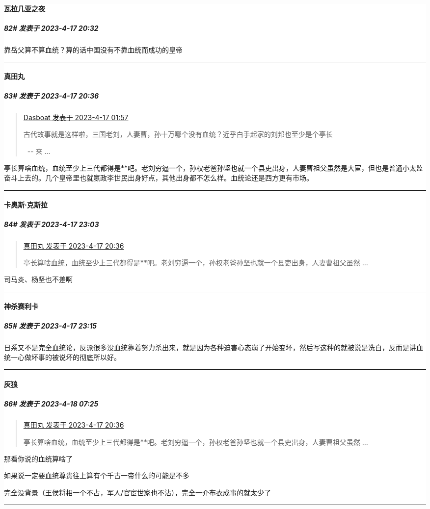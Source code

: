 ####  瓦拉几亚之夜  
##### 82#       发表于 2023-4-17 20:32

靠岳父算不算血统？算的话中国没有不靠血统而成功的皇帝


*****

####  真田丸  
##### 83#       发表于 2023-4-17 20:36

<blockquote><a href="httphttps://bbs.saraba1st.com/2b/forum.php?mod=redirect&amp;goto=findpost&amp;pid=60485806&amp;ptid=2129018" target="_blank">Dasboat 发表于 2023-4-17 01:57</a>

古代故事就是这样啦，三国老刘，人妻曹，孙十万哪个没有血统？近乎白手起家的刘邦也至少是个亭长

  -- 来 ...</blockquote>
亭长算啥血统，血统至少上三代都得是**吧。老刘穷逼一个，孙权老爸孙坚也就一个县吏出身，人妻曹祖父虽然是大宦，但也是普通小太监奋斗上去的。几个皇帝里也就嬴政李世民出身好点，其他出身都不怎么样。血统论还是西方更有市场。


*****

####  卡奥斯·克斯拉  
##### 84#       发表于 2023-4-17 23:03

<blockquote><a href="httphttps://bbs.saraba1st.com/2b/forum.php?mod=redirect&amp;goto=findpost&amp;pid=60496575&amp;ptid=2129018" target="_blank">真田丸 发表于 2023-4-17 20:36</a>

亭长算啥血统，血统至少上三代都得是**吧。老刘穷逼一个，孙权老爸孙坚也就一个县吏出身，人妻曹祖父虽然 ...</blockquote>
司马炎、杨坚也不差啊


*****

####  神杀赛利卡  
##### 85#       发表于 2023-4-17 23:15

日系又不是完全血统论，反派很多没血统靠着努力杀出来，就是因为各种迫害心态崩了开始变坏，然后写这种的就被说是洗白，反而是讲血统一心做坏事的被说坏的彻底所以好。


*****

####  灰狼  
##### 86#       发表于 2023-4-18 07:25

<blockquote><a href="httphttps://bbs.saraba1st.com/2b/forum.php?mod=redirect&amp;goto=findpost&amp;pid=60496575&amp;ptid=2129018" target="_blank">真田丸 发表于 2023-4-17 20:36</a>

亭长算啥血统，血统至少上三代都得是**吧。老刘穷逼一个，孙权老爸孙坚也就一个县吏出身，人妻曹祖父虽然 ...</blockquote>
那看你说的血统算啥了

如果说一定要血统尊贵往上算有个千古一帝什么的可能是不多

完全没背景（王侯将相一个不占，军人/官宦世家也不沾），完全一介布衣成事的就太少了


*****
